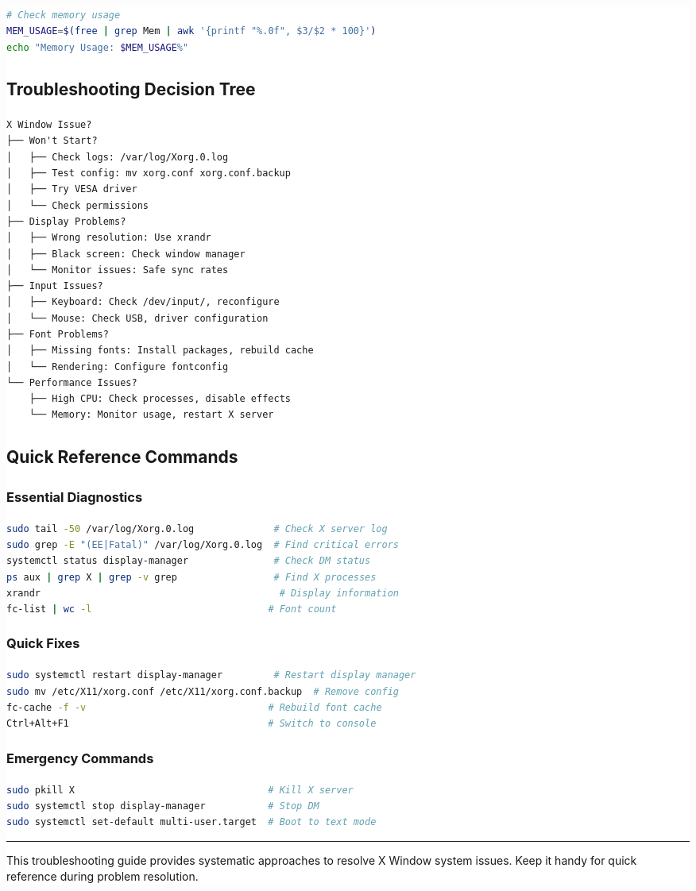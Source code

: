 ```bash
# Check memory usage
MEM_USAGE=$(free | grep Mem | awk '{printf "%.0f", $3/$2 * 100}')
echo "Memory Usage: $MEM_USAGE%"
```

## Troubleshooting Decision Tree

```
X Window Issue?
├── Won't Start?
│   ├── Check logs: /var/log/Xorg.0.log
│   ├── Test config: mv xorg.conf xorg.conf.backup
│   ├── Try VESA driver
│   └── Check permissions
├── Display Problems?
│   ├── Wrong resolution: Use xrandr
│   ├── Black screen: Check window manager
│   └── Monitor issues: Safe sync rates
├── Input Issues?
│   ├── Keyboard: Check /dev/input/, reconfigure
│   └── Mouse: Check USB, driver configuration
├── Font Problems?
│   ├── Missing fonts: Install packages, rebuild cache
│   └── Rendering: Configure fontconfig
└── Performance Issues?
    ├── High CPU: Check processes, disable effects
    └── Memory: Monitor usage, restart X server
```

## Quick Reference Commands

### Essential Diagnostics
```bash
sudo tail -50 /var/log/Xorg.0.log              # Check X server log
sudo grep -E "(EE|Fatal)" /var/log/Xorg.0.log  # Find critical errors
systemctl status display-manager               # Check DM status
ps aux | grep X | grep -v grep                 # Find X processes
xrandr                                          # Display information
fc-list | wc -l                               # Font count
```

### Quick Fixes
```bash
sudo systemctl restart display-manager         # Restart display manager
sudo mv /etc/X11/xorg.conf /etc/X11/xorg.conf.backup  # Remove config
fc-cache -f -v                                # Rebuild font cache
Ctrl+Alt+F1                                   # Switch to console
```

### Emergency Commands
```bash
sudo pkill X                                  # Kill X server
sudo systemctl stop display-manager           # Stop DM
sudo systemctl set-default multi-user.target  # Boot to text mode
```

---

This troubleshooting guide provides systematic approaches to resolve X Window system issues. Keep it handy for quick reference during problem resolution.